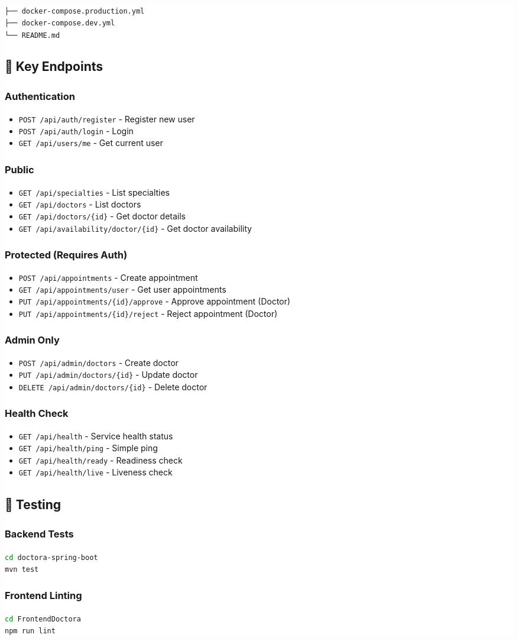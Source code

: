 ```
├── docker-compose.production.yml
├── docker-compose.dev.yml
└── README.md
```

## 🔑 Key Endpoints

### Authentication
- `POST /api/auth/register` - Register new user
- `POST /api/auth/login` - Login
- `GET /api/users/me` - Get current user

### Public
- `GET /api/specialties` - List specialties
- `GET /api/doctors` - List doctors
- `GET /api/doctors/{id}` - Get doctor details
- `GET /api/availability/doctor/{id}` - Get doctor availability

### Protected (Requires Auth)
- `POST /api/appointments` - Create appointment
- `GET /api/appointments/user` - Get user appointments
- `PUT /api/appointments/{id}/approve` - Approve appointment (Doctor)
- `PUT /api/appointments/{id}/reject` - Reject appointment (Doctor)

### Admin Only
- `POST /api/admin/doctors` - Create doctor
- `PUT /api/admin/doctors/{id}` - Update doctor
- `DELETE /api/admin/doctors/{id}` - Delete doctor

### Health Check
- `GET /api/health` - Service health status
- `GET /api/health/ping` - Simple ping
- `GET /api/health/ready` - Readiness check
- `GET /api/health/live` - Liveness check

## 🧪 Testing

### Backend Tests
```bash
cd doctora-spring-boot
mvn test
```

### Frontend Linting
```bash
cd FrontendDoctora
npm run lint
```
